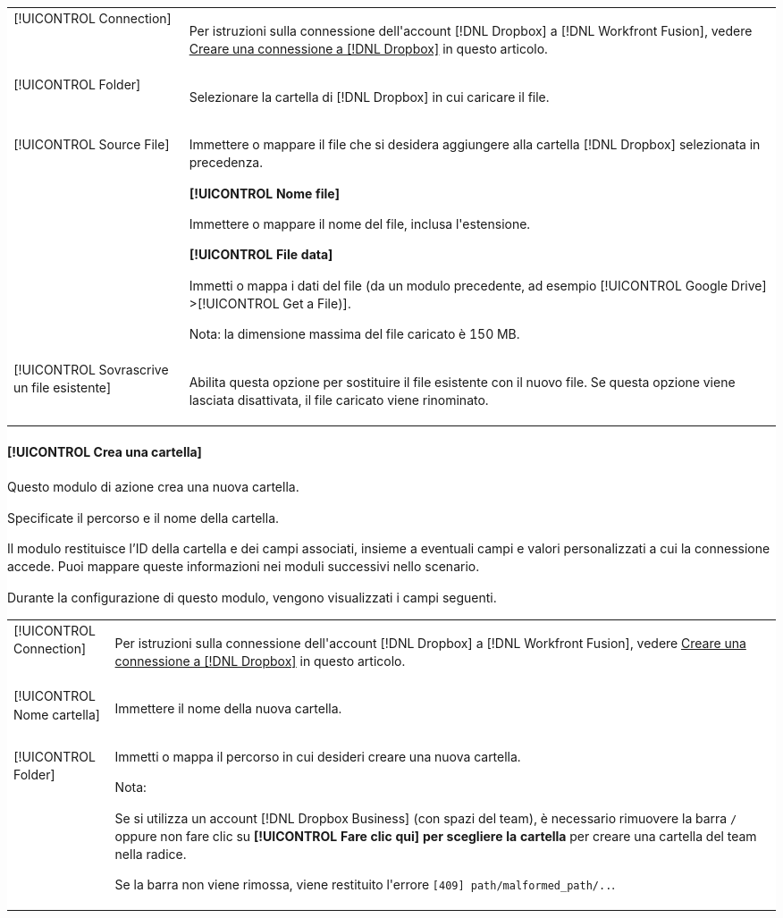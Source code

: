 <table style="table-layout:auto"> 
 <col> 
 <col> 
 <tbody> 
  <tr> 
   <td>[!UICONTROL Connection] </td> 
   <td> <p>Per istruzioni sulla connessione dell'account [!DNL Dropbox] a [!DNL Workfront Fusion], vedere <a href="#create-a-connection-to-dropbox" class="MCXref xref">Creare una connessione a [!DNL Dropbox]</a> in questo articolo.</p> </td> 
  </tr> 
  <tr> 
   <td>[!UICONTROL Folder]</td> 
   <td> <p> Selezionare la cartella di [!DNL Dropbox] in cui caricare il file.</p> </td> 
  </tr> 
  <tr> 
   <td> <p>[!UICONTROL Source File]</p> </td> 
   <td> <p>Immettere o mappare il file che si desidera aggiungere alla cartella [!DNL Dropbox] selezionata in precedenza.</p> <p style="font-weight: bold;">[!UICONTROL Nome file]</p> <p>Immettere o mappare il nome del file, inclusa l'estensione.</p> <p style="font-weight: bold;">[!UICONTROL File data]</p> <p>Immetti o mappa i dati del file (da un modulo precedente, ad esempio [!UICONTROL Google Drive] &gt;[!UICONTROL Get a File)].</p> <p>Nota: la dimensione massima del file caricato è 150 MB.</p> </td> 
  </tr> 
  <tr> 
   <td>[!UICONTROL Sovrascrive un file esistente]</td> 
   <td> <p> Abilita questa opzione per sostituire il file esistente con il nuovo file. Se questa opzione viene lasciata disattivata, il file caricato viene rinominato.</p> </td> 
  </tr> 
 </tbody> 
</table>

#### [!UICONTROL Crea una cartella]

Questo modulo di azione crea una nuova cartella.

Specificate il percorso e il nome della cartella.

Il modulo restituisce l’ID della cartella e dei campi associati, insieme a eventuali campi e valori personalizzati a cui la connessione accede. Puoi mappare queste informazioni nei moduli successivi nello scenario.

Durante la configurazione di questo modulo, vengono visualizzati i campi seguenti.

<table style="table-layout:auto"> 
 <col> 
 <col> 
 <tbody> 
  <tr> 
   <td>[!UICONTROL Connection] </td> 
   <td> <p>Per istruzioni sulla connessione dell'account [!DNL Dropbox] a [!DNL Workfront Fusion], vedere <a href="#create-a-connection-to-dropbox" class="MCXref xref">Creare una connessione a [!DNL Dropbox]</a> in questo articolo.</p> </td> 
  </tr> 
  <tr> 
   <td>[!UICONTROL Nome cartella] </td> 
   <td> <p>Immettere il nome della nuova cartella.</p> </td> 
  </tr> 
  <tr> 
   <td> <p>[!UICONTROL Folder]</p> </td> 
   <td> <p>Immetti o mappa il percorso in cui desideri creare una nuova cartella.</p> <p>Nota:   <p>Se si utilizza un account [!DNL Dropbox Business] (con spazi del team), è necessario rimuovere la barra <code>/</code> oppure non fare clic su <strong>[!UICONTROL Fare clic qui] per scegliere la cartella</strong> per creare una cartella del team nella radice.</p> <p>Se la barra non viene rimossa, viene restituito l'errore <code>[409] path/malformed_path/..</code>.</p> </p> </td> 
  </tr> 
  <tr> 
